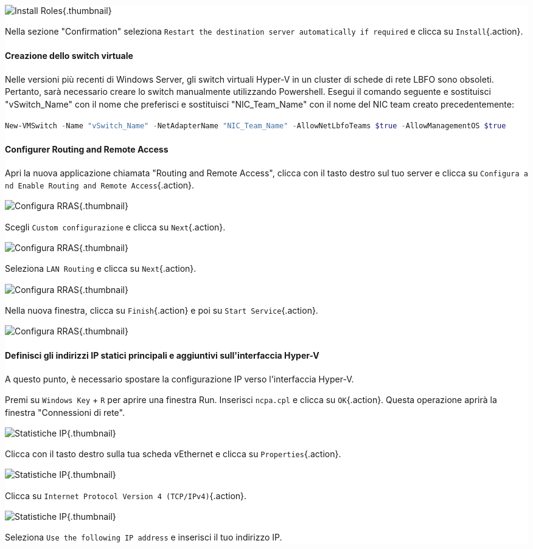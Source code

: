 ![Install Roles](images/install_roles_4.png){.thumbnail}

Nella sezione "Confirmation" seleziona `Restart the destination server automatically if required` e clicca su `Install`{.action}.

#### Creazione dello switch virtuale

Nelle versioni più recenti di Windows Server, gli switch virtuali Hyper-V in un cluster di schede di rete LBFO sono obsoleti. Pertanto, sarà necessario creare lo switch manualmente utilizzando Powershell. Esegui il comando seguente e sostituisci "vSwitch_Name" con il nome che preferisci e sostituisci "NIC_Team_Name" con il nome del NIC team creato precedentemente:

```powershell
New-VMSwitch -Name "vSwitch_Name" -NetAdapterName "NIC_Team_Name" -AllowNetLbfoTeams $true -AllowManagementOS $true 
```

#### Configurer Routing and Remote Access

Apri la nuova applicazione chiamata "Routing and Remote Access", clicca con il tasto destro sul tuo server e clicca su `Configura and Enable Routing and Remote Access`{.action}.

![Configura RRAS](images/configure_rras_1.png){.thumbnail}

Scegli `Custom configurazione` e clicca su `Next`{.action}.

![Configura RRAS](images/configure_rras_2.png){.thumbnail}

Seleziona `LAN Routing` e clicca su `Next`{.action}.

![Configura RRAS](images/configure_rras_3.png){.thumbnail}

Nella nuova finestra, clicca su `Finish`{.action} e poi su `Start Service`{.action}.

![Configura RRAS](images/configure_rras_4.png){.thumbnail}

#### Definisci gli indirizzi IP statici principali e aggiuntivi sull'interfaccia Hyper-V

A questo punto, è necessario spostare la configurazione IP verso l'interfaccia Hyper-V.

Premi su `Windows Key` + `R` per aprire una finestra Run. Inserisci `ncpa.cpl` e clicca su `OK`{.action}. Questa operazione aprirà la finestra "Connessioni di rete".

![Statistiche IP](images/static_ip_1.png){.thumbnail}

Clicca con il tasto destro sulla tua scheda vEthernet e clicca su `Properties`{.action}.

![Statistiche IP](images/static_ip_5.png){.thumbnail}

Clicca su `Internet Protocol Version 4 (TCP/IPv4)`{.action}.

![Statistiche IP](images/static_ip_3.png){.thumbnail}

Seleziona `Use the following IP address` e inserisci il tuo indirizzo IP.
